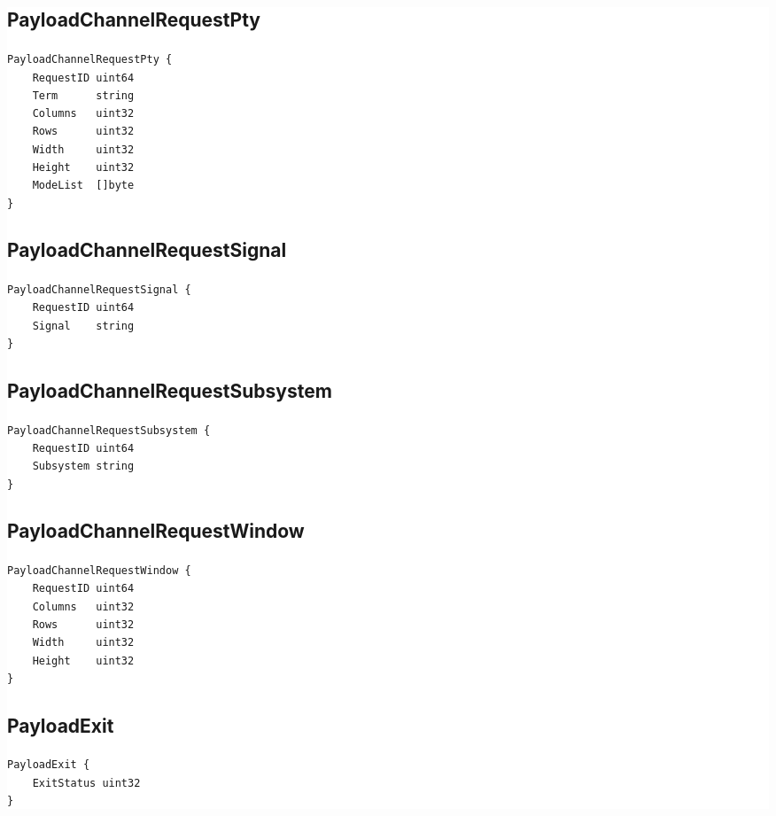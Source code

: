 ## PayloadChannelRequestPty

```
PayloadChannelRequestPty {
	RequestID uint64
    Term      string
	Columns   uint32
	Rows      uint32
	Width     uint32
	Height    uint32
    ModeList  []byte
}
```

## PayloadChannelRequestSignal

```
PayloadChannelRequestSignal {
	RequestID uint64
    Signal    string
}
```

## PayloadChannelRequestSubsystem

```
PayloadChannelRequestSubsystem {
	RequestID uint64
    Subsystem string
}
```

## PayloadChannelRequestWindow

```
PayloadChannelRequestWindow {
	RequestID uint64
	Columns   uint32
	Rows      uint32
	Width     uint32
	Height    uint32
}
```

## PayloadExit

```
PayloadExit {
    ExitStatus uint32
}
```
